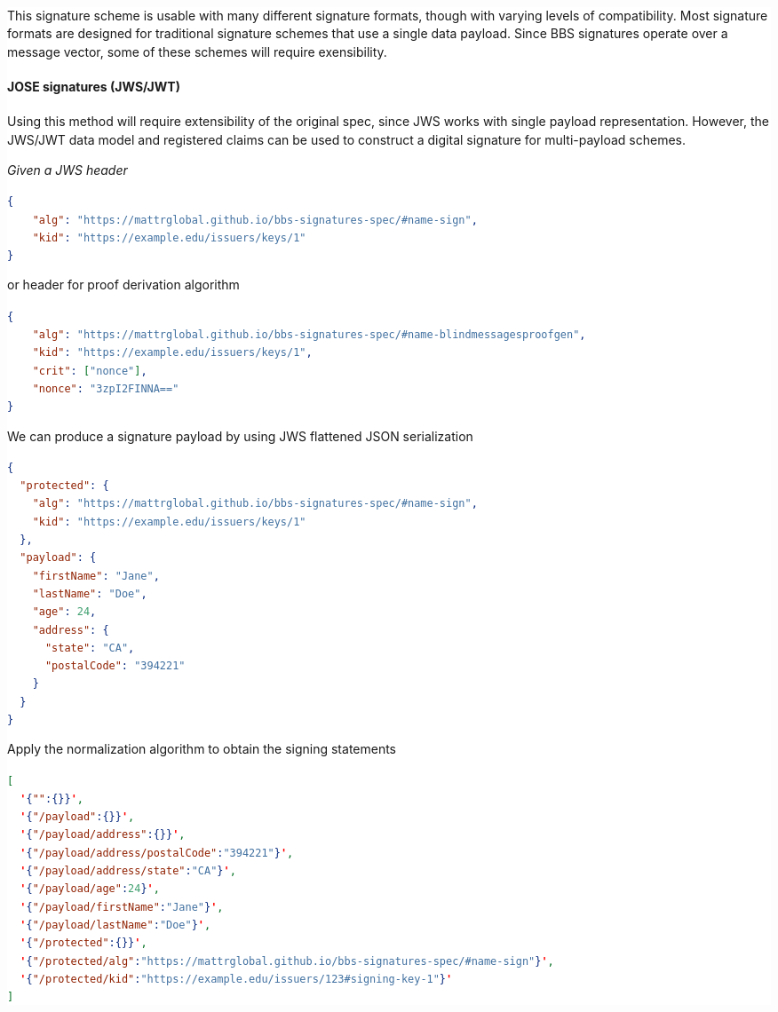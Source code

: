 This signature scheme is usable with many different signature formats, though with varying levels of compatibility. Most signature formats are designed for traditional signature schemes that use a single data payload. Since BBS signatures operate over a message vector, some of these schemes will require exensibility.

#### JOSE signatures (JWS/JWT)

Using this method will require extensibility of the original spec, since JWS works with single payload representation. However, the JWS/JWT data model and registered claims can be used to construct a digital signature for multi-payload schemes.

*Given a JWS header*

```json
{
    "alg": "https://mattrglobal.github.io/bbs-signatures-spec/#name-sign",
    "kid": "https://example.edu/issuers/keys/1"
}
```

or header for proof derivation algorithm

```json
{
    "alg": "https://mattrglobal.github.io/bbs-signatures-spec/#name-blindmessagesproofgen",
    "kid": "https://example.edu/issuers/keys/1",
    "crit": ["nonce"],
    "nonce": "3zpI2FINNA=="
}
```

We can produce a signature payload by using JWS flattened JSON serialization

```json
{
  "protected": {
    "alg": "https://mattrglobal.github.io/bbs-signatures-spec/#name-sign",
    "kid": "https://example.edu/issuers/keys/1"
  },
  "payload": {
    "firstName": "Jane",
    "lastName": "Doe",
    "age": 24,
    "address": {
      "state": "CA",
      "postalCode": "394221"
    }
  }
}

```

Apply the normalization algorithm to obtain the signing statements

```json
[
  '{"":{}}',
  '{"/payload":{}}',
  '{"/payload/address":{}}',
  '{"/payload/address/postalCode":"394221"}',
  '{"/payload/address/state":"CA"}',
  '{"/payload/age":24}',
  '{"/payload/firstName":"Jane"}',
  '{"/payload/lastName":"Doe"}',
  '{"/protected":{}}',
  '{"/protected/alg":"https://mattrglobal.github.io/bbs-signatures-spec/#name-sign"}',
  '{"/protected/kid":"https://example.edu/issuers/123#signing-key-1"}'
]
```
